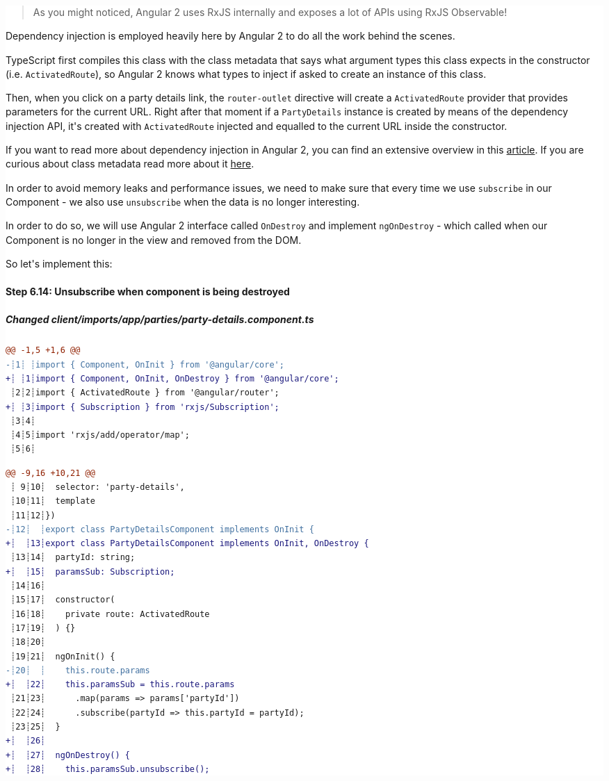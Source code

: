> As you might noticed, Angular 2 uses RxJS internally and exposes a lot of APIs using RxJS Observable!

Dependency injection is employed heavily here by Angular 2 to do all the work behind the scenes.

TypeScript first compiles this class with the class metadata that says what argument types this class expects in the constructor (i.e. `ActivatedRoute`),
so Angular 2 knows what types to inject if asked to create an instance of this class.

Then, when you click on a party details link, the `router-outlet` directive will create a `ActivatedRoute` provider that provides
parameters for the current URL. Right after that moment if a `PartyDetails` instance is created by means of the dependency injection API, it's created with `ActivatedRoute` injected and equalled to the current URL inside the constructor.

If you want to read more about dependency injection in Angular 2, you can find an extensive overview in this [article](http://blog.thoughtram.io/angular/2015/05/18/dependency-injection-in-angular-2.html).
If you are curious about class metadata read more about it [here](http://blog.thoughtram.io/angular/2015/09/17/resolve-service-dependencies-in-angular-2.html).

In order to avoid memory leaks and performance issues, we need to make sure that every time we use `subscribe` in our Component - we also use `unsubscribe` when the data is no longer interesting.

In order to do so, we will use Angular 2 interface called `OnDestroy` and implement `ngOnDestroy` - which called when our Component is no longer in the view and removed from the DOM.

So let's implement this:

[{]: <helper> (diff_step 6.14)
#### Step 6.14: Unsubscribe when component is being destroyed

##### Changed client/imports/app/parties/party-details.component.ts
```diff
@@ -1,5 +1,6 @@
-┊1┊ ┊import { Component, OnInit } from '@angular/core';
+┊ ┊1┊import { Component, OnInit, OnDestroy } from '@angular/core';
 ┊2┊2┊import { ActivatedRoute } from '@angular/router';
+┊ ┊3┊import { Subscription } from 'rxjs/Subscription';
 ┊3┊4┊
 ┊4┊5┊import 'rxjs/add/operator/map';
 ┊5┊6┊
```
```diff
@@ -9,16 +10,21 @@
 ┊ 9┊10┊  selector: 'party-details',
 ┊10┊11┊  template
 ┊11┊12┊})
-┊12┊  ┊export class PartyDetailsComponent implements OnInit {
+┊  ┊13┊export class PartyDetailsComponent implements OnInit, OnDestroy {
 ┊13┊14┊  partyId: string;
+┊  ┊15┊  paramsSub: Subscription;
 ┊14┊16┊
 ┊15┊17┊  constructor(
 ┊16┊18┊    private route: ActivatedRoute
 ┊17┊19┊  ) {}
 ┊18┊20┊
 ┊19┊21┊  ngOnInit() {
-┊20┊  ┊    this.route.params
+┊  ┊22┊    this.paramsSub = this.route.params
 ┊21┊23┊      .map(params => params['partyId'])
 ┊22┊24┊      .subscribe(partyId => this.partyId = partyId);
 ┊23┊25┊  }
+┊  ┊26┊
+┊  ┊27┊  ngOnDestroy() {
+┊  ┊28┊    this.paramsSub.unsubscribe();
```

[__prod__]: #
[{]: <region> (header)
[}]: #
[{]: <region> (body)
[{]: <helper> (diff_step 6.1)
[}]: #
[{]: <helper> (diff_step 6.2)
[}]: #
[{]: <helper> (diff_step 6.3)
[}]: #
[{]: <helper> (diff_step 6.4)
[}]: #
[{]: <helper> (diff_step 6.5)
[}]: #
[{]: <helper> (diff_step 6.6)
[}]: #
[{]: <helper> (diff_step 6.7)
[}]: #
[{]: <helper> (diff_step 6.8)
[}]: #
[{]: <helper> (diff_step 6.9)
[}]: #
[{]: <helper> (diff_step 6.10)
[}]: #
[{]: <helper> (diff_step 6.11)
[}]: #
[{]: <helper> (diff_step 6.12)
[}]: #
[{]: <helper> (diff_step 6.13)
[}]: #
[}]: #
[{]: <helper> (diff_step 6.15)
[}]: #
[}]: #
[{]: <region> (footer)
[{]: <helper> (nav_step)
[}]: #
[}]: #